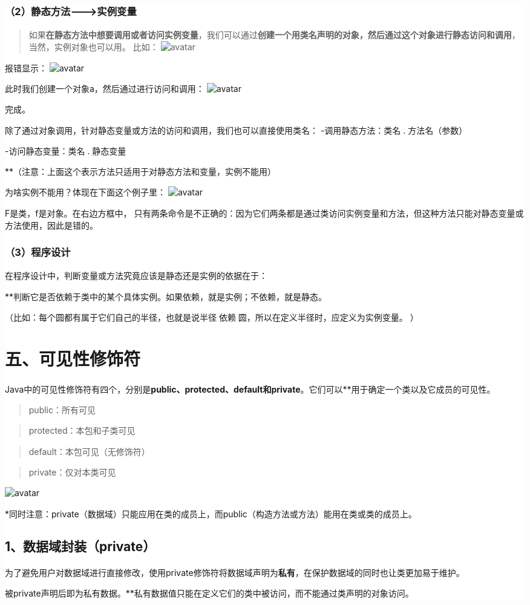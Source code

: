 ### （2）静态方法--->实例变量
>如果**在静态方法中想要调用或者访问实例变量**，我们可以通过**创建一个用类名声明的对象，然后通过这个对象进行静态访问和调用**，当然，实例对象也可以用。
比如：
![avatar](https://img-blog.csdnimg.cn/df7ad7c3b9c84627b2163711d1657a88.png?x-oss-process=image/watermark,type_d3F5LXplbmhlaQ,shadow_50,text_Q1NETiBA6aKcIOeEtg==,size_20,color_FFFFFF,t_70,g_se,x_16)


报错显示： 
![avatar](https://img-blog.csdnimg.cn/f1c97e4ab5204831afdb0735b3c65249.png?x-oss-process=image/watermark,type_d3F5LXplbmhlaQ,shadow_50,text_Q1NETiBA6aKcIOeEtg==,size_20,color_FFFFFF,t_70,g_se,x_16)


 此时我们创建一个对象a，然后通过进行访问和调用：
![avatar](https://img-blog.csdnimg.cn/0ba5d709994b4fd1827ce5822019c257.png?x-oss-process=image/watermark,type_d3F5LXplbmhlaQ,shadow_50,text_Q1NETiBA6aKcIOeEtg==,size_20,color_FFFFFF,t_70,g_se,x_16)


完成。

除了通过对象调用，针对静态变量或方法的访问和调用，我们也可以直接使用类名：
-调用静态方法：类名 . 方法名（参数）

-访问静态变量：类名 . 静态变量

 **（注意：上面这个表示方法只适用于对静态方法和变量，实例不能用） 

为啥实例不能用？体现在下面这个例子里： 
![avatar](https://img-blog.csdnimg.cn/e8e2f654bb764ceb8e4ca3651eb05bc0.png?x-oss-process=image/watermark,type_d3F5LXplbmhlaQ,shadow_50,text_Q1NETiBA6aKcIOeEtg==,size_20,color_FFFFFF,t_70,g_se,x_16)


 F是类，f是对象。在右边方框中， 只有两条命令是不正确的：因为它们两条都是通过类访问实例变量和方法，但这种方法只能对静态变量或方法使用，因此是错的。

### （3）程序设计
在程序设计中，判断变量或方法究竟应该是静态还是实例的依据在于：

**判断它是否依赖于类中的某个具体实例。如果依赖，就是实例；不依赖，就是静态。

（比如：每个圆都有属于它们自己的半径，也就是说半径 依赖 圆，所以在定义半径时，应定义为实例变量。 ）

# 五、可见性修饰符
Java中的可见性修饰符有四个，分别是**public、protected、default和private**。它们可以**用于确定一个类以及它成员的可见性。

>public：所有可见

>protected：本包和子类可见

>default：本包可见（无修饰符）

>private：仅对本类可见

![avatar](https://img-blog.csdn.net/20150409153405264)

 *同时注意：private（数据域）只能应用在类的成员上，而public（构造方法或方法）能用在类或类的成员上。

## 1、数据域封装（private）
为了避免用户对数据域进行直接修改，使用private修饰符将数据域声明为**私有**，在保护数据域的同时也让类更加易于维护。

被private声明后即为私有数据。**私有数据值只能在定义它们的类中被访问，而不能通过类声明的对象访问。
